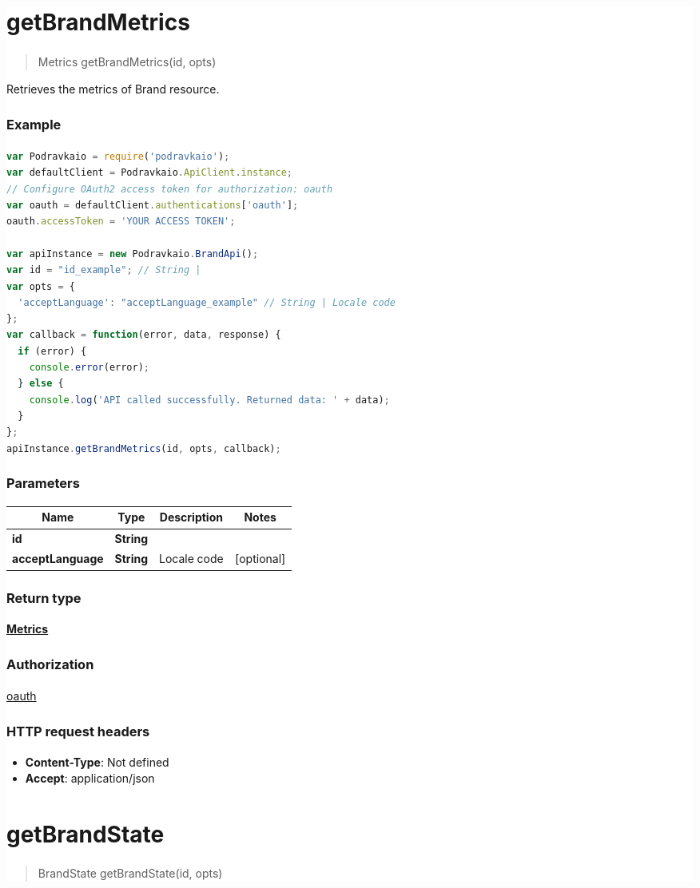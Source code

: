 <a name="getBrandMetrics"></a>
# **getBrandMetrics**
> Metrics getBrandMetrics(id, opts)

Retrieves the metrics of Brand resource.

### Example
```javascript
var Podravkaio = require('podravkaio');
var defaultClient = Podravkaio.ApiClient.instance;
// Configure OAuth2 access token for authorization: oauth
var oauth = defaultClient.authentications['oauth'];
oauth.accessToken = 'YOUR ACCESS TOKEN';

var apiInstance = new Podravkaio.BrandApi();
var id = "id_example"; // String | 
var opts = {
  'acceptLanguage': "acceptLanguage_example" // String | Locale code
};
var callback = function(error, data, response) {
  if (error) {
    console.error(error);
  } else {
    console.log('API called successfully. Returned data: ' + data);
  }
};
apiInstance.getBrandMetrics(id, opts, callback);
```

### Parameters

Name | Type | Description  | Notes
------------- | ------------- | ------------- | -------------
 **id** | **String**|  | 
 **acceptLanguage** | **String**| Locale code | [optional] 

### Return type

[**Metrics**](Metrics.md)

### Authorization

[oauth](../README.md#oauth)

### HTTP request headers

 - **Content-Type**: Not defined
 - **Accept**: application/json

<a name="getBrandState"></a>
# **getBrandState**
> BrandState getBrandState(id, opts)
